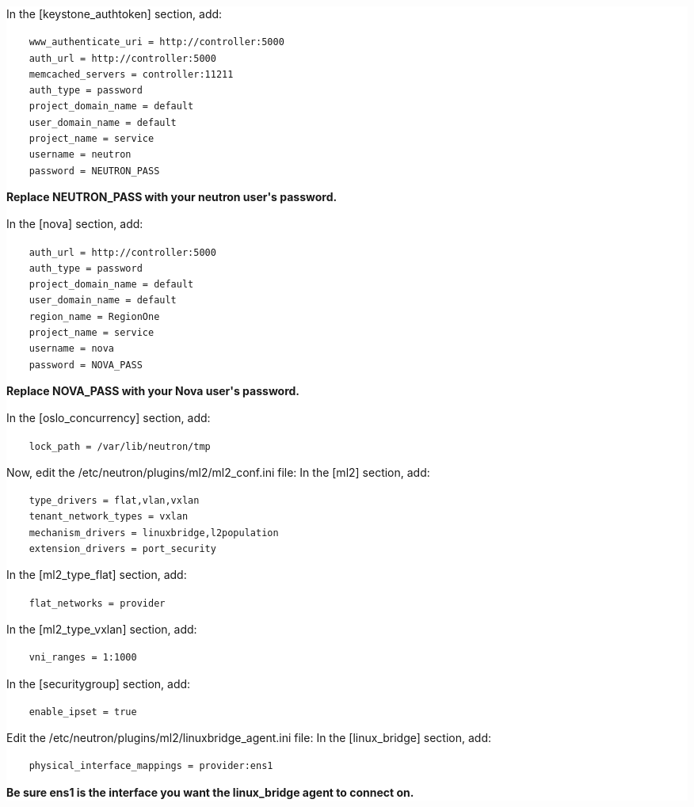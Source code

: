   In the [keystone_authtoken] section, add:
```
	www_authenticate_uri = http://controller:5000
	auth_url = http://controller:5000
	memcached_servers = controller:11211
	auth_type = password
	project_domain_name = default
	user_domain_name = default
	project_name = service
	username = neutron
	password = NEUTRON_PASS
```
  **Replace NEUTRON_PASS with your neutron user's password.**

  In the [nova] section, add:
```
	auth_url = http://controller:5000
	auth_type = password
	project_domain_name = default
	user_domain_name = default
	region_name = RegionOne
	project_name = service
	username = nova
	password = NOVA_PASS
```
  **Replace NOVA_PASS with your Nova user's password.**

  In the [oslo_concurrency] section, add:
```
	lock_path = /var/lib/neutron/tmp
```

 Now, edit the /etc/neutron/plugins/ml2/ml2_conf.ini file:
  In the [ml2] section, add:
```
	type_drivers = flat,vlan,vxlan
	tenant_network_types = vxlan
	mechanism_drivers = linuxbridge,l2population
	extension_drivers = port_security
```

  In the [ml2_type_flat] section, add:
```
	flat_networks = provider
```

  In the [ml2_type_vxlan] section, add:
```
	vni_ranges = 1:1000
```

  In the [securitygroup] section, add:
```
	enable_ipset = true
```

 Edit the /etc/neutron/plugins/ml2/linuxbridge_agent.ini file:
  In the [linux_bridge] section, add:
```
	physical_interface_mappings = provider:ens1
```
  **Be sure ens1 is the interface you want the linux_bridge agent to connect on.**
